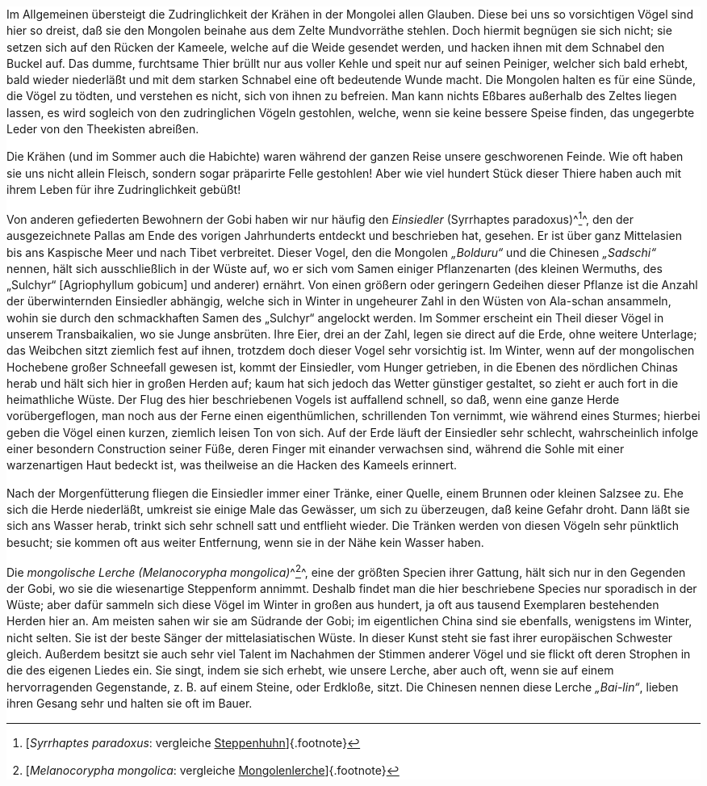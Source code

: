 Im Allgemeinen übersteigt die Zudringlichkeit der Krähen in der Mongolei allen
Glauben. Diese bei uns so vorsichtigen Vögel sind hier so dreist, daß sie den
Mongolen beinahe aus dem Zelte Mundvorräthe stehlen. Doch hiermit begnügen sie
sich nicht; sie setzen sich auf den Rücken der Kameele, welche auf die Weide
gesendet werden, und hacken ihnen mit dem Schnabel den Buckel auf. Das dumme,
furchtsame Thier brüllt nur aus voller Kehle und speit nur auf seinen Peiniger,
welcher sich bald erhebt, bald wieder niederläßt und mit dem starken Schnabel
eine oft bedeutende Wunde macht. Die Mongolen halten es für eine Sünde, die
Vögel zu tödten, und verstehen es nicht, sich von ihnen zu befreien. Man kann
nichts Eßbares außerhalb des Zeltes liegen lassen, es wird sogleich von den
zudringlichen Vögeln gestohlen, welche, wenn sie keine bessere Speise finden,
das ungegerbte Leder von den Theekisten abreißen.

Die Krähen (und im Sommer auch die Habichte) waren während der ganzen Reise
unsere geschworenen Feinde. Wie oft haben sie uns nicht allein Fleisch, sondern
sogar präparirte Felle gestohlen! Aber wie viel hundert Stück dieser Thiere
haben auch mit ihrem Leben für ihre Zudringlichkeit gebüßt!

Von anderen gefiederten Bewohnern der Gobi haben wir nur häufig den *Einsiedler*
(Syrrhaptes paradoxus)^[^0104]^, den der ausgezeichnete Pallas am Ende des vorigen
Jahrhunderts entdeckt und beschrieben hat, gesehen. Er ist über ganz Mittelasien
bis ans Kaspische Meer und nach Tibet verbreitet. Dieser Vogel, den die Mongolen
*„Bolduru“* und die Chinesen *„Sadschi“* nennen, hält sich ausschließlich in der
Wüste auf, wo er sich vom Samen einiger Pflanzenarten (des kleinen Wermuths, des
„Sulchyr“ [Agriophyllum gobicum] und anderer) ernährt. Von einen größern oder
geringern Gedeihen dieser Pflanze ist die Anzahl der überwinternden Einsiedler
abhängig, welche sich in Winter in ungeheurer Zahl in den Wüsten von Ala-schan
ansammeln, wohin sie durch den schmackhaften Samen des „Sulchyr“ angelockt
werden. Im Sommer erscheint ein Theil dieser Vögel in unserem Transbaikalien, wo
sie Junge ansbrüten. Ihre Eier, drei an der Zahl, legen sie direct auf die Erde,
ohne weitere Unterlage; das Weibchen sitzt ziemlich fest auf ihnen, trotzdem
doch dieser Vogel sehr vorsichtig ist. Im Winter, wenn auf der mongolischen
Hochebene großer Schneefall gewesen ist, kommt der Einsiedler, vom Hunger
getrieben, in die Ebenen des nördlichen Chinas herab und hält sich hier in
großen Herden auf; kaum hat sich jedoch das Wetter günstiger gestaltet, so zieht
er auch fort in die heimathliche Wüste. Der Flug des hier beschriebenen Vogels
ist auffallend schnell, so daß, wenn eine ganze Herde vorübergeflogen, man noch
aus der Ferne einen eigenthümlichen, schrillenden Ton vernimmt, wie während
eines Sturmes; hierbei geben die Vögel einen kurzen, ziemlich leisen Ton von
sich. Auf der Erde läuft der Einsiedler sehr schlecht, wahrscheinlich infolge
einer besondern Construction seiner Füße, deren Finger mit einander verwachsen
sind, während die Sohle mit einer warzenartigen Haut bedeckt ist, was theilweise
an die Hacken des Kameels erinnert.

Nach der Morgenfütterung fliegen die Einsiedler immer einer Tränke, einer
Quelle, einem Brunnen oder kleinen Salzsee zu. Ehe sich die Herde niederläßt,
umkreist sie einige Male das Gewässer, um sich zu überzeugen, daß keine Gefahr
droht. Dann läßt sie sich ans Wasser herab, trinkt sich sehr schnell satt und
entflieht wieder. Die Tränken werden von diesen Vögeln sehr pünktlich besucht;
sie kommen oft aus weiter Entfernung, wenn sie in der Nähe kein Wasser haben.

Die *mongolische Lerche (Melanocorypha mongolica)*^[^0106]^, eine der größten Specien
ihrer Gattung, hält sich nur in den Gegenden der Gobi, wo sie die wiesenartige
Steppenform annimmt. Deshalb findet man die hier beschriebene Species nur
sporadisch in der Wüste; aber dafür sammeln sich diese Vögel im Winter in großen
aus hundert, ja oft aus tausend Exemplaren bestehenden Herden hier an. Am
meisten sahen wir sie am Südrande der Gobi; im eigentlichen China sind sie
ebenfalls, wenigstens im Winter, nicht selten. Sie ist der beste Sänger der
mittelasiatischen Wüste. In dieser Kunst steht sie fast ihrer europäischen
Schwester gleich. Außerdem besitzt sie auch sehr viel Talent im Nachahmen der
Stimmen anderer Vögel und sie flickt oft deren Strophen in die des eigenen
Liedes ein. Sie singt, indem sie sich erhebt, wie unsere Lerche, aber auch oft,
wenn sie auf einem hervorragenden Gegenstande, z. B. auf einem Steine, oder
Erdkloße, sitzt. Die Chinesen nennen diese Lerche *„Bai-lin“*, lieben ihren
Gesang sehr und halten sie oft im Bauer.


[^0100]: [*Kiachta*: vergleiche [Kjachta](https://de.wikipedia.org/wiki/Kjachta)]{.footnote}
[^0101]: [„Gol“ bedeutet Fluß und wird immer dem Namen des Flusses hinzugefügt, ebenso wie das Wort „noor“ (richtiger nur) See zum Namen des Sees und das Wort „daban“ (Rücken) oder „ulla“, Berg, zu dem des Höhenzuges oder Berges.]{.footnote}
[^0102]: [*Urga*: vergleiche [Ulaanbaatar](https://de.wikipedia.org/wiki/Ulaanbaatar)]{.footnote}
[^0103]: [*Bunge*: vergleiche [Alexander von Bunge](https://de.wikipedia.org/wiki/Alexander_von_Bunge_(Botaniker))]{.footnote}
[^0104]: [*Syrrhaptes paradoxus*: vergleiche [Steppenhuhn](https://de.wikipedia.org/wiki/Steppenhuhn)]{.footnote}
[^0106]: [*Melanocorypha mongolica*: vergleiche [Mongolenlerche](https://de.wikipedia.org/wiki/Mongolenlerche)]{.footnote}
[^0105]: [*Kalgan*: vergleiche [Zhangjiakou](https://de.wikipedia.org/wiki/Zhangjiakou)]{.footnote}